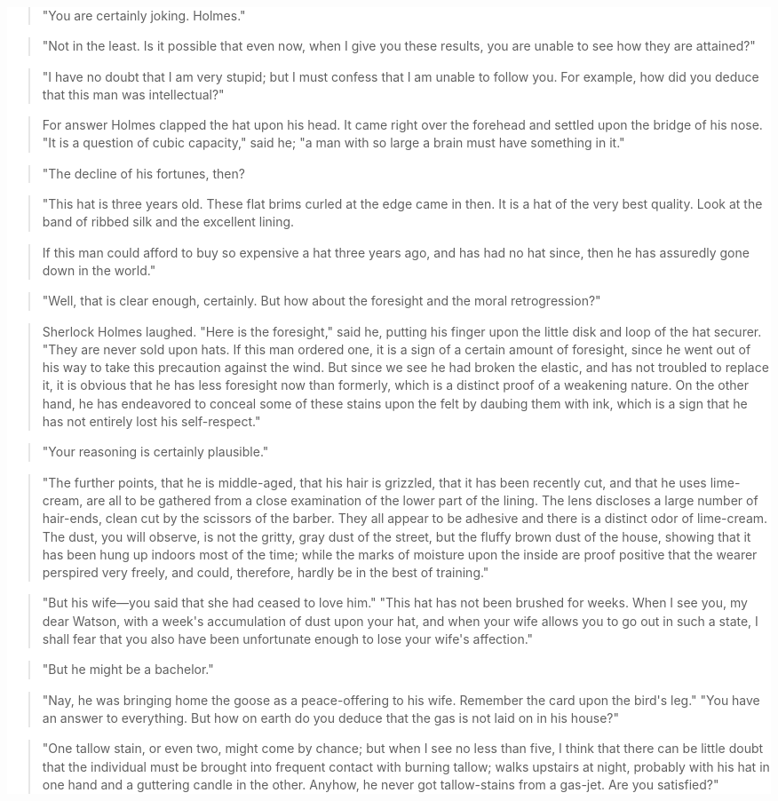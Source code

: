 >&quot;You are certainly joking. Holmes.&quot;

>&quot;Not in the least. Is it possible that even now, when I give you these results, you are unable to see how they are attained?&quot;

>&quot;I have no doubt that I am very stupid; but I must confess that I am unable to follow you. For example, how did you deduce that this man was intellectual?&quot;

>For answer Holmes clapped the hat upon his head. It came right over the forehead and settled upon the bridge of his nose. &quot;It is a question of cubic capacity,&quot; said he; &quot;a man with so large a brain must have something in it.&quot;

>&quot;The decline of his fortunes, then?

>&quot;This hat is three years old. These flat brims curled at the edge came in then. It is a hat of the very best quality. Look at the band of ribbed silk and the excellent lining.

>If this man could afford to buy so expensive a hat three years ago, and has had no hat since, then he has assuredly gone down in the world.&quot;

>&quot;Well, that is clear enough, certainly. But how about the foresight and the moral retrogression?&quot;

>Sherlock Holmes laughed. &quot;Here is the foresight,&quot; said he, putting his finger upon the little disk and loop of the hat securer. &quot;They are never sold upon hats. If this man ordered one, it is a sign of a certain amount of foresight, since he went out of his way to take this precaution against the wind. But since we see he had broken the elastic, and has not troubled to replace it, it is obvious that he has less foresight now than formerly, which is a distinct proof of a weakening nature. On the other hand, he has endeavored to conceal some of these stains upon the felt by daubing them with ink, which is a sign that he has not entirely lost his self-respect.&quot;

>&quot;Your reasoning is certainly plausible.&quot;

>&quot;The further points, that he is middle-aged, that his hair is grizzled, that it has been recently cut, and that he uses lime-cream, are all to be gathered from a close examination of the lower part of the lining. The lens discloses a large number of hair-ends, clean cut by the scissors of the barber. They all appear to be adhesive and there is a distinct odor of lime-cream. The dust, you will observe, is not the gritty, gray dust of the street, but the fluffy brown dust of the house, showing that it has been hung up indoors most of the time; while the marks of moisture upon the inside are proof positive that the wearer perspired very freely, and could, therefore, hardly be in the best of training.&quot;

>&quot;But his wife—you said that she had ceased to love him.&quot; &quot;This hat has not been brushed for weeks. When I see you, my dear Watson, with a week&#39;s accumulation of dust upon your hat, and when your wife allows you to go out in such a state, I shall fear that you also have been unfortunate enough to lose your wife&#39;s affection.&quot;

>&quot;But he might be a bachelor.&quot;

>&quot;Nay, he was bringing home the goose as a peace-offering to his wife. Remember the card upon the bird&#39;s leg.&quot; &quot;You have an answer to everything. But how on earth do you deduce that the gas is not laid on in his house?&quot;

>&quot;One tallow stain, or even two, might come by chance; but when I see no less than five, I think that there can be little doubt that the individual must be brought into frequent contact with burning tallow; walks upstairs at night, probably with his hat in one hand and a guttering candle in the other. Anyhow, he never got tallow-stains from a gas-jet. Are you satisfied?&quot;
